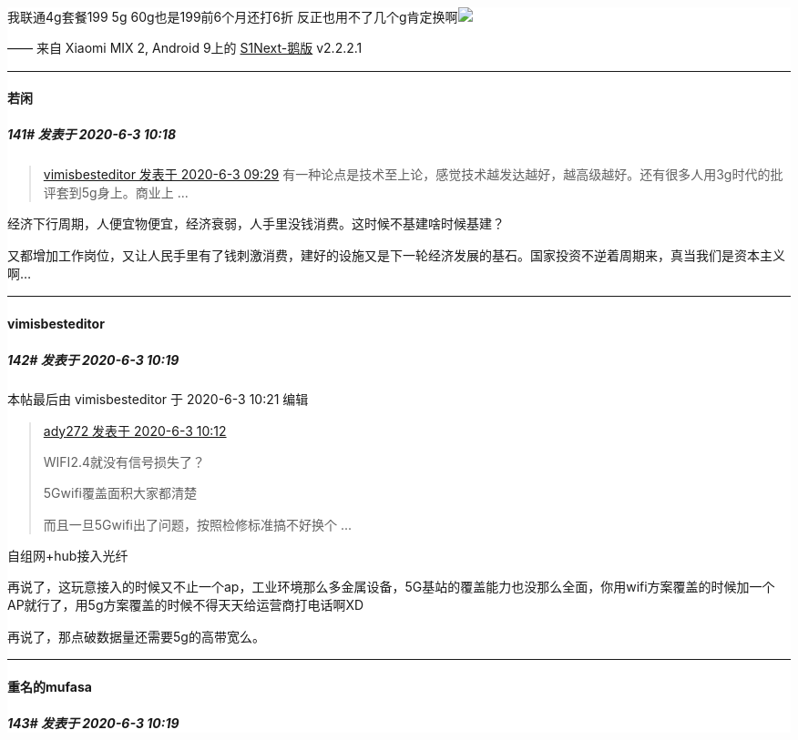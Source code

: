 


我联通4g套餐199 5g 60g也是199前6个月还打6折 反正也用不了几个g肯定换啊<img src="https://static.saraba1st.com/image/smiley/face2017/030.png" referrerpolicy="no-referrer">

—— 来自 Xiaomi MIX 2, Android 9上的 [S1Next-鹅版](https://github.com/ykrank/S1-Next/releases) v2.2.2.1







*****

####  若闲  
##### 141#       发表于 2020-6-3 10:18



<blockquote><a href="httphttps://bbs.saraba1st.com/2b/forum.php?mod=redirect&amp;goto=findpost&amp;pid=47659012&amp;ptid=1939304" target="_blank">vimisbesteditor 发表于 2020-6-3 09:29</a>
有一种论点是技术至上论，感觉技术越发达越好，越高级越好。还有很多人用3g时代的批评套到5g身上。商业上 ...</blockquote>
经济下行周期，人便宜物便宜，经济衰弱，人手里没钱消费。这时候不基建啥时候基建？

又都增加工作岗位，又让人民手里有了钱刺激消费，建好的设施又是下一轮经济发展的基石。国家投资不逆着周期来，真当我们是资本主义啊…







*****

####  vimisbesteditor  
##### 142#       发表于 2020-6-3 10:19



 本帖最后由 vimisbesteditor 于 2020-6-3 10:21 编辑 
<blockquote><a href="httphttps://bbs.saraba1st.com/2b/forum.php?mod=redirect&amp;goto=findpost&amp;pid=47659585&amp;ptid=1939304" target="_blank">ady272 发表于 2020-6-3 10:12</a>

WIFI2.4就没有信号损失了？

5Gwifi覆盖面积大家都清楚

而且一旦5Gwifi出了问题，按照检修标准搞不好换个 ...</blockquote>
自组网+hub接入光纤


再说了，这玩意接入的时候又不止一个ap，工业环境那么多金属设备，5G基站的覆盖能力也没那么全面，你用wifi方案覆盖的时候加一个AP就行了，用5g方案覆盖的时候不得天天给运营商打电话啊XD

再说了，那点破数据量还需要5g的高带宽么。







*****

####  重名的mufasa  
##### 143#       发表于 2020-6-3 10:19
